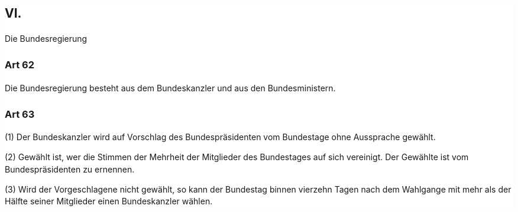 <span id="BJNR000010949BJNG000700314.html"></span>

## VI.  
Die Bundesregierung

<span id="BJNR000010949BJNE008500314.html"></span>

### Art 62  

<div>

<div class="jnhtml">

<div>

<div class="jurAbsatz">

Die Bundesregierung besteht aus dem Bundeskanzler und aus den
Bundesministern.

</div>

</div>

</div>

</div>

<span id="BJNR000010949BJNE008600314.html"></span>

### Art 63  

<div>

<div class="jnhtml">

<div>

<div class="jurAbsatz">

(1) Der Bundeskanzler wird auf Vorschlag des Bundespräsidenten vom
Bundestage ohne Aussprache gewählt.

</div>

<div class="jurAbsatz">

(2) Gewählt ist, wer die Stimmen der Mehrheit der Mitglieder des
Bundestages auf sich vereinigt. Der Gewählte ist vom Bundespräsidenten
zu ernennen.

</div>

<div class="jurAbsatz">

(3) Wird der Vorgeschlagene nicht gewählt, so kann der Bundestag binnen
vierzehn Tagen nach dem Wahlgange mit mehr als der Hälfte seiner
Mitglieder einen Bundeskanzler wählen.

</div>
